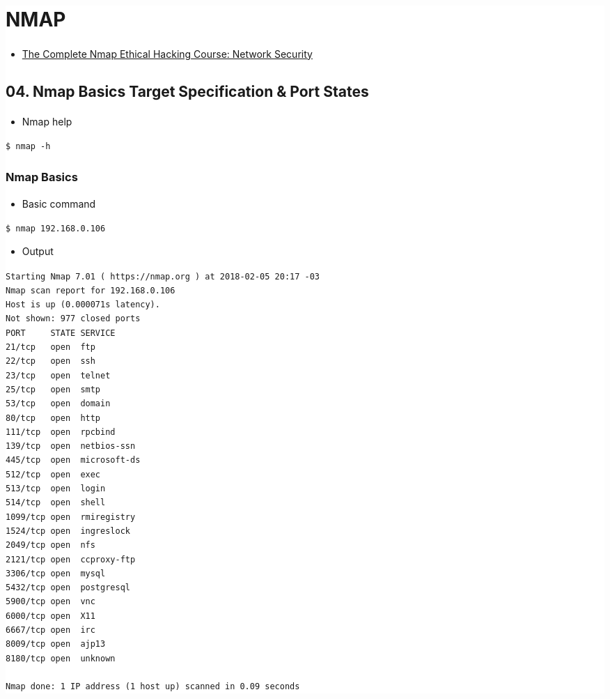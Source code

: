 # NMAP
* [The Complete Nmap Ethical Hacking Course: Network Security](https://www.udemy.com/the-complete-nmap-ethical-hacking-course-network-security/)

## 04. Nmap Basics Target Specification & Port States

* Nmap help
```
$ nmap -h
```

### Nmap Basics

* Basic command
```
$ nmap 192.168.0.106
```

* Output
```
Starting Nmap 7.01 ( https://nmap.org ) at 2018-02-05 20:17 -03
Nmap scan report for 192.168.0.106
Host is up (0.000071s latency).
Not shown: 977 closed ports
PORT     STATE SERVICE
21/tcp   open  ftp
22/tcp   open  ssh
23/tcp   open  telnet
25/tcp   open  smtp
53/tcp   open  domain
80/tcp   open  http
111/tcp  open  rpcbind
139/tcp  open  netbios-ssn
445/tcp  open  microsoft-ds
512/tcp  open  exec
513/tcp  open  login
514/tcp  open  shell
1099/tcp open  rmiregistry
1524/tcp open  ingreslock
2049/tcp open  nfs
2121/tcp open  ccproxy-ftp
3306/tcp open  mysql
5432/tcp open  postgresql
5900/tcp open  vnc
6000/tcp open  X11
6667/tcp open  irc
8009/tcp open  ajp13
8180/tcp open  unknown

Nmap done: 1 IP address (1 host up) scanned in 0.09 seconds
```
